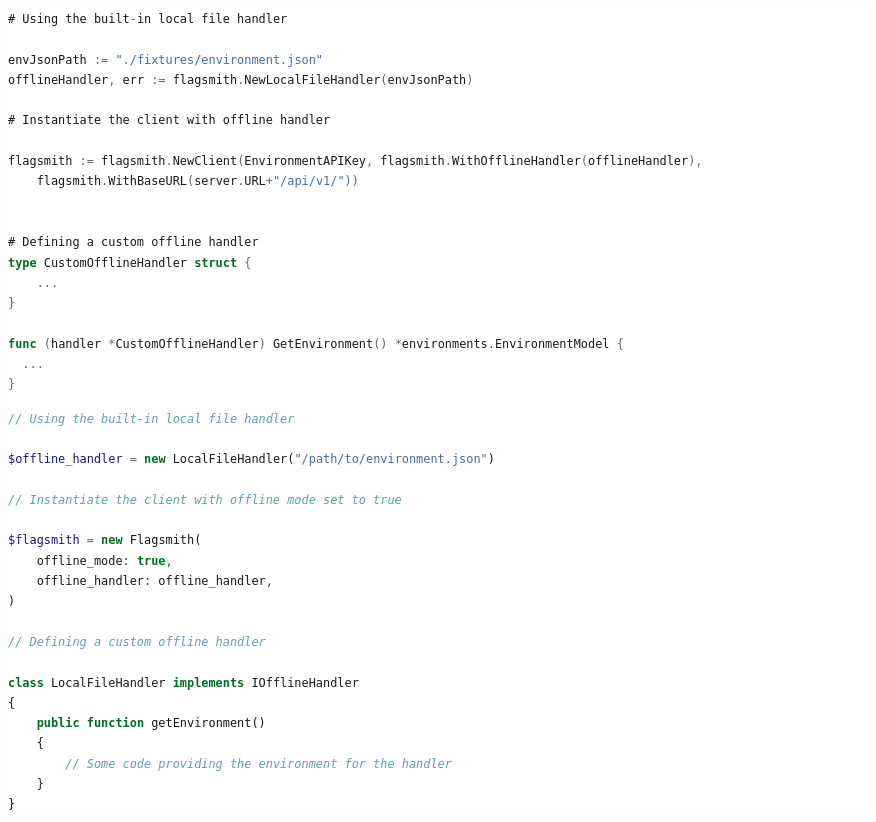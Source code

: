 
</TabItem>
<TabItem value="go" label="Go">

```go
# Using the built-in local file handler

envJsonPath := "./fixtures/environment.json"
offlineHandler, err := flagsmith.NewLocalFileHandler(envJsonPath)

# Instantiate the client with offline handler

flagsmith := flagsmith.NewClient(EnvironmentAPIKey, flagsmith.WithOfflineHandler(offlineHandler),
    flagsmith.WithBaseURL(server.URL+"/api/v1/"))


# Defining a custom offline handler
type CustomOfflineHandler struct {
    ...
}

func (handler *CustomOfflineHandler) GetEnvironment() *environments.EnvironmentModel {
  ...
}

```

</TabItem>

<TabItem value="php" label="PHP">

```php
// Using the built-in local file handler

$offline_handler = new LocalFileHandler("/path/to/environment.json")

// Instantiate the client with offline mode set to true

$flagsmith = new Flagsmith(
    offline_mode: true,
    offline_handler: offline_handler,
)

// Defining a custom offline handler

class LocalFileHandler implements IOfflineHandler
{
    public function getEnvironment()
    {
        // Some code providing the environment for the handler
    }
}
```

</TabItem>

